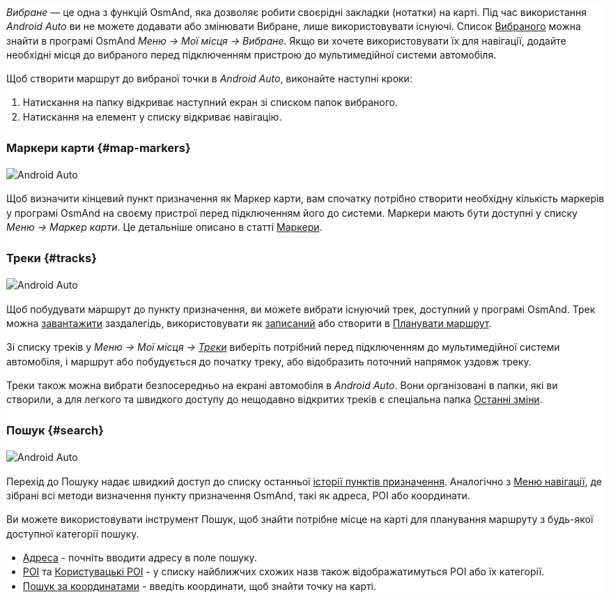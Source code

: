 *Вибране* — це одна з функцій OsmAnd, яка дозволяє робити своєрідні закладки (нотатки) на карті. Під час використання *Android Auto* ви не можете додавати або змінювати Вибране, лише використовувати існуючі. Список [Вибраного](../personal/favorites.md#manage-favorites) можна знайти в програмі OsmAnd *Меню → Мої місця → Вибране*. Якщо ви хочете використовувати їх для навігації, додайте необхідні місця до вибраного перед підключенням пристрою до мультимедійної системи автомобіля.

Щоб створити маршрут до вибраної точки в *Android Auto*, виконайте наступні кроки:

1. Натискання на папку відкриває наступний екран зі списком папок вибраного.
2. Натискання на елемент у списку відкриває навігацію.


### Маркери карти {#map-markers}

![Android Auto](@site/static/img/navigation/auto-car/android_auto_markers_2.png)

Щоб визначити кінцевий пункт призначення як Маркер карти, вам спочатку потрібно створити необхідну кількість маркерів у програмі OsmAnd на своєму пристрої перед підключенням його до системи. Маркери мають бути доступні у списку *Меню → Маркер карти*. Це детальніше описано в статті [Маркери](../personal/markers.md).


### Треки {#tracks}

![Android Auto](@site/static/img/navigation/auto-car/android_auto_tracks.png)

Щоб побудувати маршрут до пункту призначення, ви можете вибрати існуючий трек, доступний у програмі OsmAnd. Трек можна [завантажити](../personal/tracks/manage-tracks.md#import) заздалегідь, використовувати як [записаний](../plugins/trip-recording.md) або створити в [Планувати маршрут](../plan-route/create-route.md).

Зі списку треків у *Меню → Мої місця → [Треки](../personal/tracks/manage-tracks.md)* виберіть потрібний перед підключенням до мультимедійної системи автомобіля, і маршрут або побудується до початку треку, або відобразить поточний напрямок уздовж треку.

Треки також можна вибрати безпосередньо на екрані автомобіля в *Android Auto*. Вони організовані в папки, які ви створили, а для легкого та швидкого доступу до нещодавно відкритих треків є спеціальна папка [Останні зміни](#folder-last-modified).


### Пошук {#search}

![Android Auto](@site/static/img/navigation/auto-car/android_auto_search.png)

Перехід до Пошуку надає швидкий доступ до списку останньої [історії пунктів призначення](#history). Аналогічно з [Меню навігації](../navigation/setup/route-navigation.md#navigation-menu), де зібрані всі методи визначення пункту призначення OsmAnd, такі як адреса, POI або координати.

Ви можете використовувати інструмент Пошук, щоб знайти потрібне місце на карті для планування маршруту з будь-якої доступної категорії пошуку.

- [Адреса](../search/search-address.md) - почніть вводити адресу в поле пошуку.
- [POI](../search/search-poi.md) та [Користувацькі POI](../search/search-poi.md) - у списку найближчих схожих назв також відображатимуться POI або їх категорії.
- [Пошук за координатами](../search/search-address#coordinates-search) - введіть координати, щоб знайти точку на карті.
